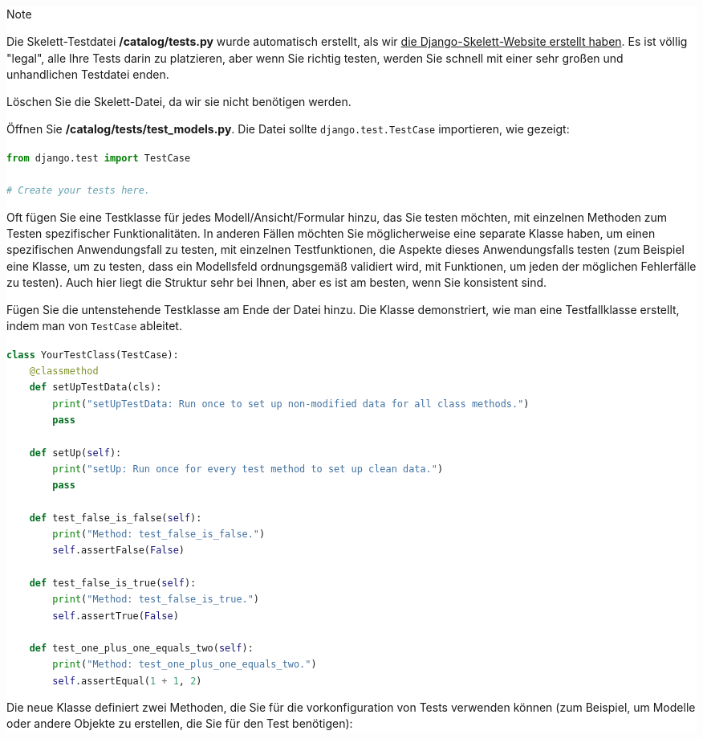> [!NOTE]
> Die Skelett-Testdatei **/catalog/tests.py** wurde automatisch erstellt, als wir [die Django-Skelett-Website erstellt haben](/de/docs/Learn_web_development/Extensions/Server-side/Django/skeleton_website). Es ist völlig "legal", alle Ihre Tests darin zu platzieren, aber wenn Sie richtig testen, werden Sie schnell mit einer sehr großen und unhandlichen Testdatei enden.
>
> Löschen Sie die Skelett-Datei, da wir sie nicht benötigen werden.

Öffnen Sie **/catalog/tests/test_models.py**. Die Datei sollte `django.test.TestCase` importieren, wie gezeigt:

```python
from django.test import TestCase

# Create your tests here.
```

Oft fügen Sie eine Testklasse für jedes Modell/Ansicht/Formular hinzu, das Sie testen möchten, mit einzelnen Methoden zum Testen spezifischer Funktionalitäten. In anderen Fällen möchten Sie möglicherweise eine separate Klasse haben, um einen spezifischen Anwendungsfall zu testen, mit einzelnen Testfunktionen, die Aspekte dieses Anwendungsfalls testen (zum Beispiel eine Klasse, um zu testen, dass ein Modellsfeld ordnungsgemäß validiert wird, mit Funktionen, um jeden der möglichen Fehlerfälle zu testen). Auch hier liegt die Struktur sehr bei Ihnen, aber es ist am besten, wenn Sie konsistent sind.

Fügen Sie die untenstehende Testklasse am Ende der Datei hinzu. Die Klasse demonstriert, wie man eine Testfallklasse erstellt, indem man von `TestCase` ableitet.

```python
class YourTestClass(TestCase):
    @classmethod
    def setUpTestData(cls):
        print("setUpTestData: Run once to set up non-modified data for all class methods.")
        pass

    def setUp(self):
        print("setUp: Run once for every test method to set up clean data.")
        pass

    def test_false_is_false(self):
        print("Method: test_false_is_false.")
        self.assertFalse(False)

    def test_false_is_true(self):
        print("Method: test_false_is_true.")
        self.assertTrue(False)

    def test_one_plus_one_equals_two(self):
        print("Method: test_one_plus_one_equals_two.")
        self.assertEqual(1 + 1, 2)
```

Die neue Klasse definiert zwei Methoden, die Sie für die vorkonfiguration von Tests verwenden können (zum Beispiel, um Modelle oder andere Objekte zu erstellen, die Sie für den Test benötigen):
